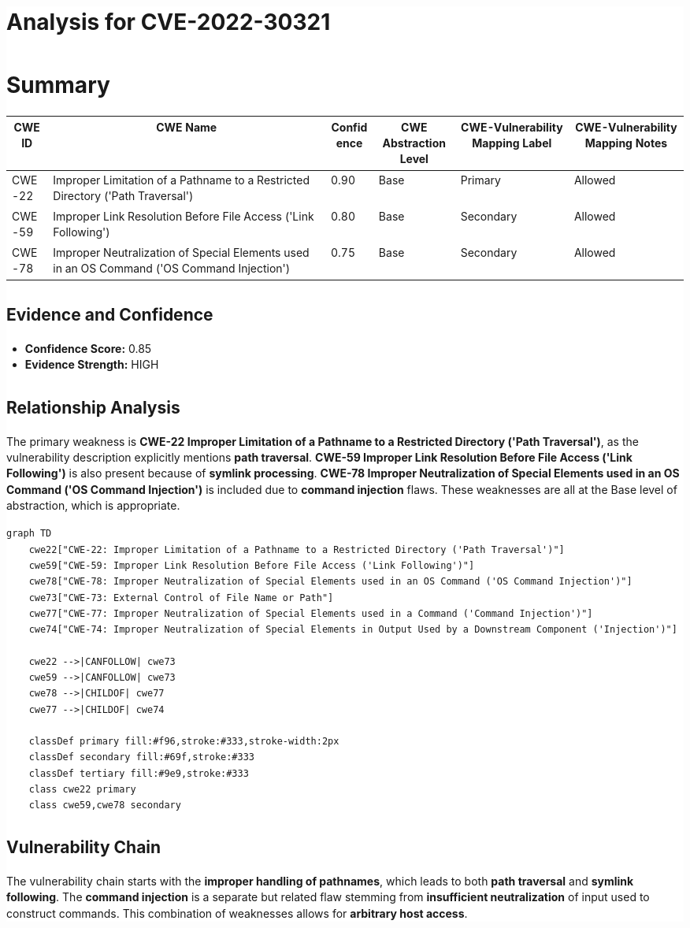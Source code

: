 # Analysis for CVE-2022-30321

# Summary
| CWE ID   | CWE Name                                                                  | Confidence | CWE Abstraction Level | CWE-Vulnerability Mapping Label | CWE-Vulnerability Mapping Notes |
| -------- | ------------------------------------------------------------------------- | ---------- | --------------------- | ------------------------------- | ----------------------------- |
| CWE-22   | Improper Limitation of a Pathname to a Restricted Directory ('Path Traversal') | 0.90       | Base                  | Primary                         | Allowed                       |
| CWE-59   | Improper Link Resolution Before File Access ('Link Following')             | 0.80       | Base                  | Secondary                       | Allowed                       |
| CWE-78   | Improper Neutralization of Special Elements used in an OS Command ('OS Command Injection') | 0.75       | Base                  | Secondary                       | Allowed                       |

## Evidence and Confidence

*   **Confidence Score:** 0.85
*   **Evidence Strength:** HIGH

## Relationship Analysis
The primary weakness is **CWE-22 Improper Limitation of a Pathname to a Restricted Directory ('Path Traversal')**, as the vulnerability description explicitly mentions **path traversal**. **CWE-59 Improper Link Resolution Before File Access ('Link Following')** is also present because of **symlink processing**. **CWE-78 Improper Neutralization of Special Elements used in an OS Command ('OS Command Injection')** is included due to **command injection** flaws. These weaknesses are all at the Base level of abstraction, which is appropriate.

```mermaid
graph TD
    cwe22["CWE-22: Improper Limitation of a Pathname to a Restricted Directory ('Path Traversal')"]
    cwe59["CWE-59: Improper Link Resolution Before File Access ('Link Following')"]
    cwe78["CWE-78: Improper Neutralization of Special Elements used in an OS Command ('OS Command Injection')"]
    cwe73["CWE-73: External Control of File Name or Path"]
    cwe77["CWE-77: Improper Neutralization of Special Elements used in a Command ('Command Injection')"]
    cwe74["CWE-74: Improper Neutralization of Special Elements in Output Used by a Downstream Component ('Injection')"]
    
    cwe22 -->|CANFOLLOW| cwe73
    cwe59 -->|CANFOLLOW| cwe73
    cwe78 -->|CHILDOF| cwe77
    cwe77 -->|CHILDOF| cwe74
    
    classDef primary fill:#f96,stroke:#333,stroke-width:2px
    classDef secondary fill:#69f,stroke:#333
    classDef tertiary fill:#9e9,stroke:#333
    class cwe22 primary
    class cwe59,cwe78 secondary
```

## Vulnerability Chain
The vulnerability chain starts with the **improper handling of pathnames**, which leads to both **path traversal** and **symlink following**. The **command injection** is a separate but related flaw stemming from **insufficient neutralization** of input used to construct commands. This combination of weaknesses allows for **arbitrary host access**.
